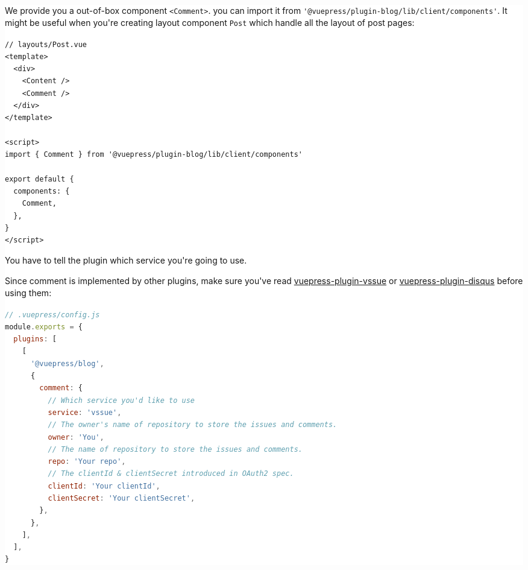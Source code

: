 We provide you a out-of-box component `<Comment>`. you can import it from
`'@vuepress/plugin-blog/lib/client/components'`. It might be useful when you're creating layout component `Post` which
handle all the layout of post pages:

```vue
// layouts/Post.vue
<template>
  <div>
    <Content />
    <Comment />
  </div>
</template>

<script>
import { Comment } from '@vuepress/plugin-blog/lib/client/components'

export default {
  components: {
    Comment,
  },
}
</script>
```

You have to tell the plugin which service you're going to use.

Since comment is implemented by other plugins, make sure you've read [vuepress-plugin-vssue](https://vssue.js.org/) or
[vuepress-plugin-disqus](https://github.com/lorisleiva/vuepress-plugin-disqus) before using them:

```js
// .vuepress/config.js
module.exports = {
  plugins: [
    [
      '@vuepress/blog',
      {
        comment: {
          // Which service you'd like to use
          service: 'vssue',
          // The owner's name of repository to store the issues and comments.
          owner: 'You',
          // The name of repository to store the issues and comments.
          repo: 'Your repo',
          // The clientId & clientSecret introduced in OAuth2 spec.
          clientId: 'Your clientId',
          clientSecret: 'Your clientSecret',
        },
      },
    ],
  ],
}
```

